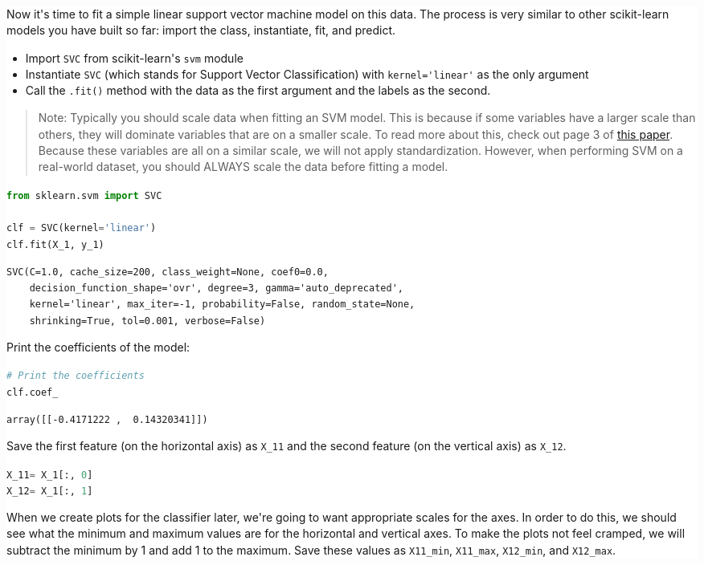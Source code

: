 
Now it's time to fit a simple linear support vector machine model on this data. The process is very similar to other scikit-learn models you have built so far: import the class, instantiate, fit, and predict. 

- Import `SVC` from scikit-learn's `svm` module 
- Instantiate `SVC` (which stands for Support Vector Classification) with `kernel='linear'` as the only argument 
- Call the `.fit()` method with the data as the first argument and the labels as the second. 

> Note: Typically you should scale data when fitting an SVM model. This is because if some variables have a larger scale than others, they will dominate variables that are on a smaller scale. To read more about this, check out page 3 of [this paper](https://www.csie.ntu.edu.tw/~cjlin/papers/guide/guide.pdf). Because these variables are all on a similar scale, we will not apply standardization. However, when performing SVM on a real-world dataset, you should ALWAYS scale the data before fitting a model. 


```python
from sklearn.svm import SVC

clf = SVC(kernel='linear')
clf.fit(X_1, y_1)
```




    SVC(C=1.0, cache_size=200, class_weight=None, coef0=0.0,
        decision_function_shape='ovr', degree=3, gamma='auto_deprecated',
        kernel='linear', max_iter=-1, probability=False, random_state=None,
        shrinking=True, tol=0.001, verbose=False)



Print the coefficients of the model: 


```python
# Print the coefficients
clf.coef_
```




    array([[-0.4171222 ,  0.14320341]])



Save the first feature (on the horizontal axis) as `X_11` and the second feature (on the vertical axis) as `X_12`. 


```python
X_11= X_1[:, 0]
X_12= X_1[:, 1]
```

When we create plots for the classifier later, we're going to want appropriate scales for the axes. In order to do this, we should see what the minimum and maximum values are for the horizontal and vertical axes. To make the plots not feel cramped, we will subtract the minimum by 1 and add 1 to the maximum. Save these values as `X11_min`, `X11_max`, `X12_min`, and `X12_max`. 
